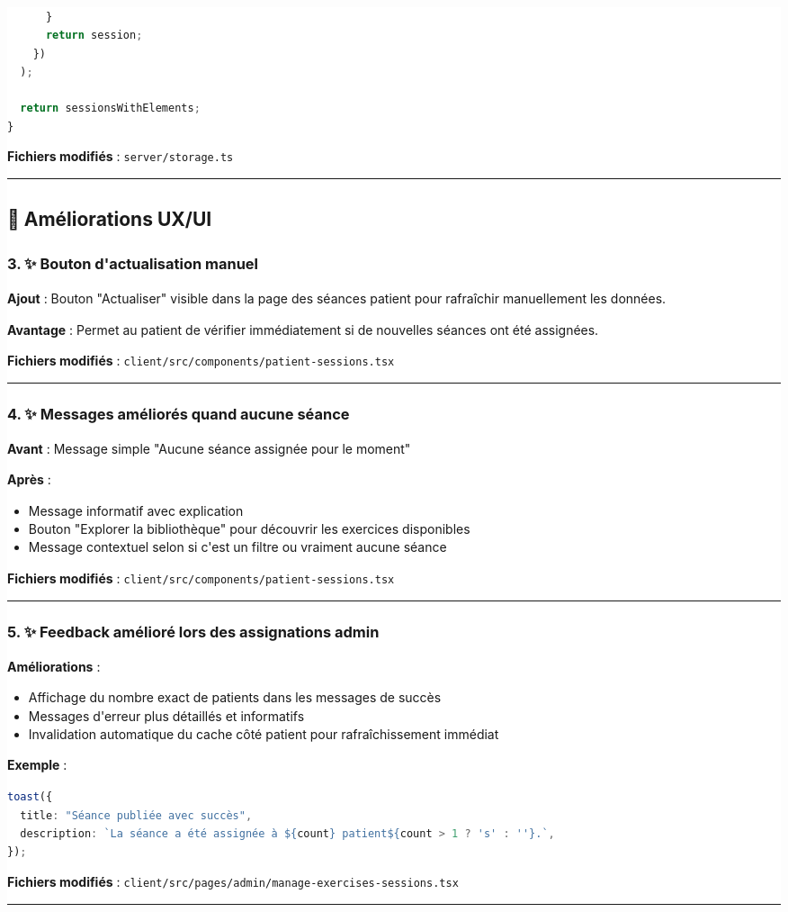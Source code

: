 ```typescript
      }
      return session;
    })
  );
  
  return sessionsWithElements;
}
```

**Fichiers modifiés** : `server/storage.ts`

---

## 🎨 Améliorations UX/UI

### 3. ✨ Bouton d'actualisation manuel
**Ajout** : Bouton "Actualiser" visible dans la page des séances patient pour rafraîchir manuellement les données.

**Avantage** : Permet au patient de vérifier immédiatement si de nouvelles séances ont été assignées.

**Fichiers modifiés** : `client/src/components/patient-sessions.tsx`

---

### 4. ✨ Messages améliorés quand aucune séance
**Avant** : Message simple "Aucune séance assignée pour le moment"

**Après** : 
- Message informatif avec explication
- Bouton "Explorer la bibliothèque" pour découvrir les exercices disponibles
- Message contextuel selon si c'est un filtre ou vraiment aucune séance

**Fichiers modifiés** : `client/src/components/patient-sessions.tsx`

---

### 5. ✨ Feedback amélioré lors des assignations admin
**Améliorations** :
- Affichage du nombre exact de patients dans les messages de succès
- Messages d'erreur plus détaillés et informatifs
- Invalidation automatique du cache côté patient pour rafraîchissement immédiat

**Exemple** :
```typescript
toast({
  title: "Séance publiée avec succès",
  description: `La séance a été assignée à ${count} patient${count > 1 ? 's' : ''}.`,
});
```

**Fichiers modifiés** : `client/src/pages/admin/manage-exercises-sessions.tsx`

---